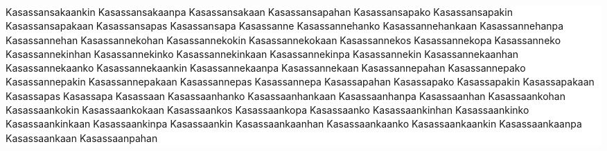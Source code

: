 Kasassansakaankin
Kasassansakaanpa
Kasassansakaan
Kasassansapahan
Kasassansapako
Kasassansapakin
Kasassansapakaan
Kasassansapas
Kasassansapa
Kasassanne
Kasassannehanko
Kasassannehankaan
Kasassannehanpa
Kasassannehan
Kasassannekohan
Kasassannekokin
Kasassannekokaan
Kasassannekos
Kasassannekopa
Kasassanneko
Kasassannekinhan
Kasassannekinko
Kasassannekinkaan
Kasassannekinpa
Kasassannekin
Kasassannekaanhan
Kasassannekaanko
Kasassannekaankin
Kasassannekaanpa
Kasassannekaan
Kasassannepahan
Kasassannepako
Kasassannepakin
Kasassannepakaan
Kasassannepas
Kasassannepa
Kasassapahan
Kasassapako
Kasassapakin
Kasassapakaan
Kasassapas
Kasassapa
Kasassaan
Kasassaanhanko
Kasassaanhankaan
Kasassaanhanpa
Kasassaanhan
Kasassaankohan
Kasassaankokin
Kasassaankokaan
Kasassaankos
Kasassaankopa
Kasassaanko
Kasassaankinhan
Kasassaankinko
Kasassaankinkaan
Kasassaankinpa
Kasassaankin
Kasassaankaanhan
Kasassaankaanko
Kasassaankaankin
Kasassaankaanpa
Kasassaankaan
Kasassaanpahan